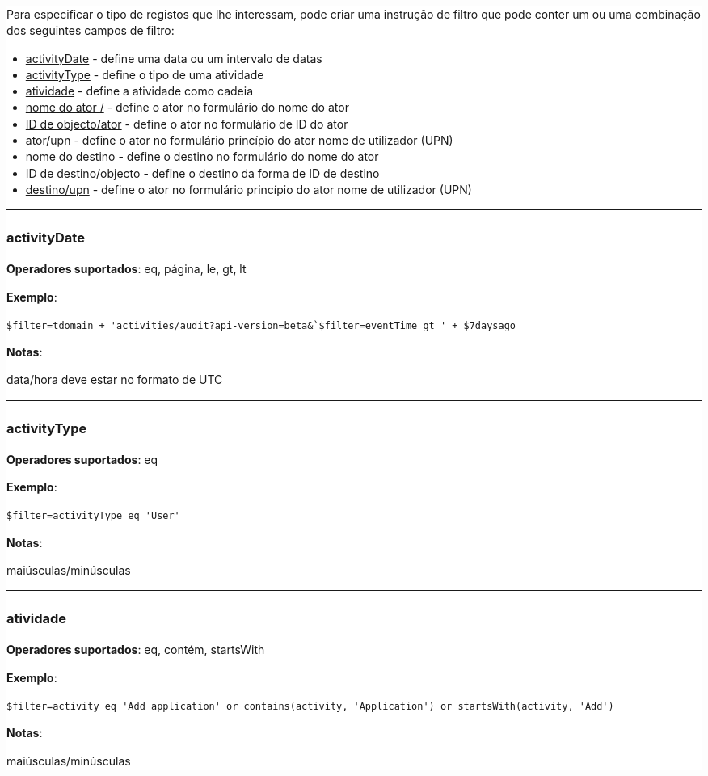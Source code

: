 Para especificar o tipo de registos que lhe interessam, pode criar uma instrução de filtro que pode conter um ou uma combinação dos seguintes campos de filtro:

- [activityDate](#activitydate) - define uma data ou um intervalo de datas
- [activityType](#activitytype) - define o tipo de uma atividade
- [atividade](#activity) - define a atividade como cadeia  
- [nome do ator /](#actorname) - define o ator no formulário do nome do ator
- [ID de objecto/ator](#actorobjectid) - define o ator no formulário de ID do ator   
- [ator/upn](#actorupn) - define o ator no formulário princípio do ator nome de utilizador (UPN) 
- [nome do destino](#targetname) - define o destino no formulário do nome do ator
- [ID de destino/objecto](#targetobjectid) - define o destino da forma de ID de destino  
- [destino/upn](#targetupn) - define o ator no formulário princípio do ator nome de utilizador (UPN)   




----------

### <a name="activitydate"></a>activityDate

**Operadores suportados**: eq, página, le, gt, lt

**Exemplo**:

    $filter=tdomain + 'activities/audit?api-version=beta&`$filter=eventTime gt ' + $7daysago    

**Notas**:

data/hora deve estar no formato de UTC

----------

### <a name="activitytype"></a>activityType

**Operadores suportados**: eq

**Exemplo**:

    $filter=activityType eq 'User'  

**Notas**:

maiúsculas/minúsculas

----------

### <a name="activity"></a>atividade

**Operadores suportados**: eq, contém, startsWith

**Exemplo**:

    $filter=activity eq 'Add application' or contains(activity, 'Application') or startsWith(activity, 'Add')   

**Notas**:

maiúsculas/minúsculas
